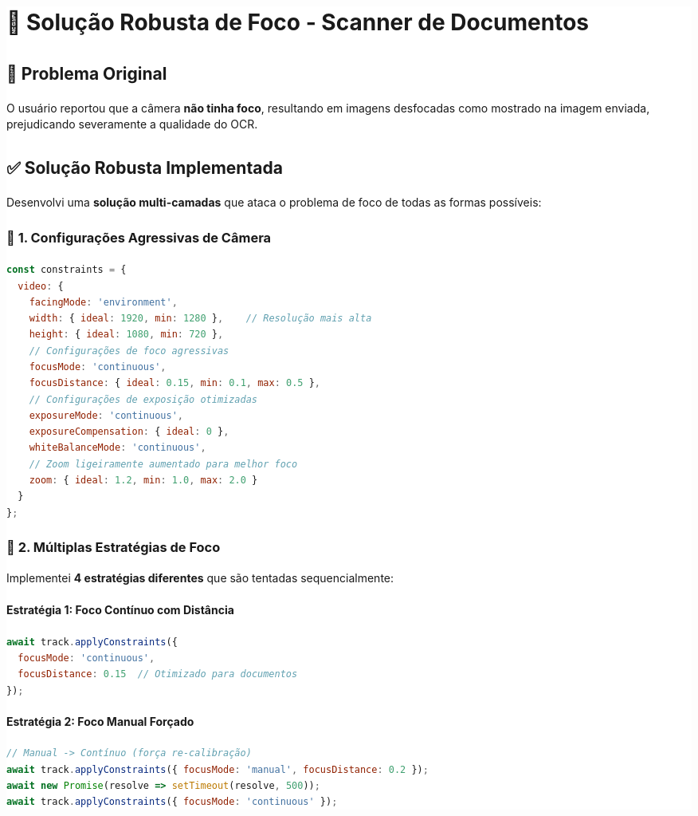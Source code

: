 # 🎯 Solução Robusta de Foco - Scanner de Documentos

## 🚨 Problema Original

O usuário reportou que a câmera **não tinha foco**, resultando em imagens desfocadas como mostrado na imagem enviada, prejudicando severamente a qualidade do OCR.

## ✅ Solução Robusta Implementada

Desenvolvi uma **solução multi-camadas** que ataca o problema de foco de todas as formas possíveis:

### 🎯 **1. Configurações Agressivas de Câmera**

```javascript
const constraints = {
  video: {
    facingMode: 'environment',
    width: { ideal: 1920, min: 1280 },    // Resolução mais alta
    height: { ideal: 1080, min: 720 },
    // Configurações de foco agressivas
    focusMode: 'continuous',
    focusDistance: { ideal: 0.15, min: 0.1, max: 0.5 },
    // Configurações de exposição otimizadas
    exposureMode: 'continuous',
    exposureCompensation: { ideal: 0 },
    whiteBalanceMode: 'continuous',
    // Zoom ligeiramente aumentado para melhor foco
    zoom: { ideal: 1.2, min: 1.0, max: 2.0 }
  }
};
```

### 🔄 **2. Múltiplas Estratégias de Foco**

Implementei **4 estratégias diferentes** que são tentadas sequencialmente:

#### **Estratégia 1: Foco Contínuo com Distância**
```javascript
await track.applyConstraints({
  focusMode: 'continuous',
  focusDistance: 0.15  // Otimizado para documentos
});
```

#### **Estratégia 2: Foco Manual Forçado**
```javascript
// Manual -> Contínuo (força re-calibração)
await track.applyConstraints({ focusMode: 'manual', focusDistance: 0.2 });
await new Promise(resolve => setTimeout(resolve, 500));
await track.applyConstraints({ focusMode: 'continuous' });
```
